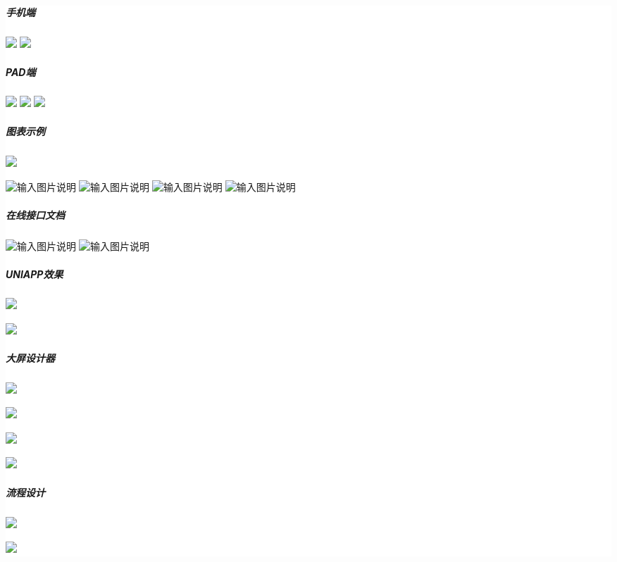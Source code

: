 
##### 手机端
![](https://oscimg.oschina.net/oscnet/da543c5d0d57baab0cecaa4670c8b68c521.jpg)
![](https://oscimg.oschina.net/oscnet/fda4bd82cab9d682de1c1fbf2060bf14fa6.jpg)

##### PAD端
![](https://oscimg.oschina.net/oscnet/e90fef970a8c33790ab03ffd6c4c7cec225.jpg)
![](https://oscimg.oschina.net/oscnet/d78218803a9e856a0aa82b45efc49849a0c.jpg)
![](https://oscimg.oschina.net/oscnet/59c23b230f52384e588ee16309b44fa20de.jpg)


##### 图表示例
![](https://oscimg.oschina.net/oscnet/up-218bc6a1669496b241ebb23506440c0083e.png)

![输入图片说明](https://static.oschina.net/uploads/img/201904/14160834_Lo23.png "在这里输入图片标题")
![输入图片说明](https://static.oschina.net/uploads/img/201904/14160842_QK7B.png "在这里输入图片标题")
![输入图片说明](https://static.oschina.net/uploads/img/201904/14160849_GBm5.png "在这里输入图片标题")
![输入图片说明](https://static.oschina.net/uploads/img/201904/14160858_6RAM.png "在这里输入图片标题")

##### 在线接口文档
![输入图片说明](https://static.oschina.net/uploads/img/201908/27095258_M2Xq.png "在这里输入图片标题")
![输入图片说明](https://static.oschina.net/uploads/img/201904/14160957_hN3X.png "在这里输入图片标题")


##### UNIAPP效果

![](https://oscimg.oschina.net/oscnet/up-aac943fbd26561879c57a41f7a406edf274.png)

![](https://oscimg.oschina.net/oscnet/up-9a44ba2e82b09c750629d12fafd7f60f553.png)


##### 大屏设计器
![](https://oscimg.oschina.net/oscnet/up-402a6034124474bfef8dfc5b4b2bac1ce5c.png)

![](https://oscimg.oschina.net/oscnet/up-6f7ba2e2ebbeea0d203db8d69fd87644c9f.png)

![](https://oscimg.oschina.net/oscnet/up-ee8d34f318da466b8a6070a6e3111d12ce7.png)

![](https://oscimg.oschina.net/oscnet/up-6b81781b43086819049c4421206810667c5.png)


##### 流程设计
![](https://oscimg.oschina.net/oscnet/up-981ce174e4fbb48c8a2ce4ccfd7372e2994.png)

![](https://oscimg.oschina.net/oscnet/up-1dc0d052149ec675f3e4fad632b82b48add.png)
